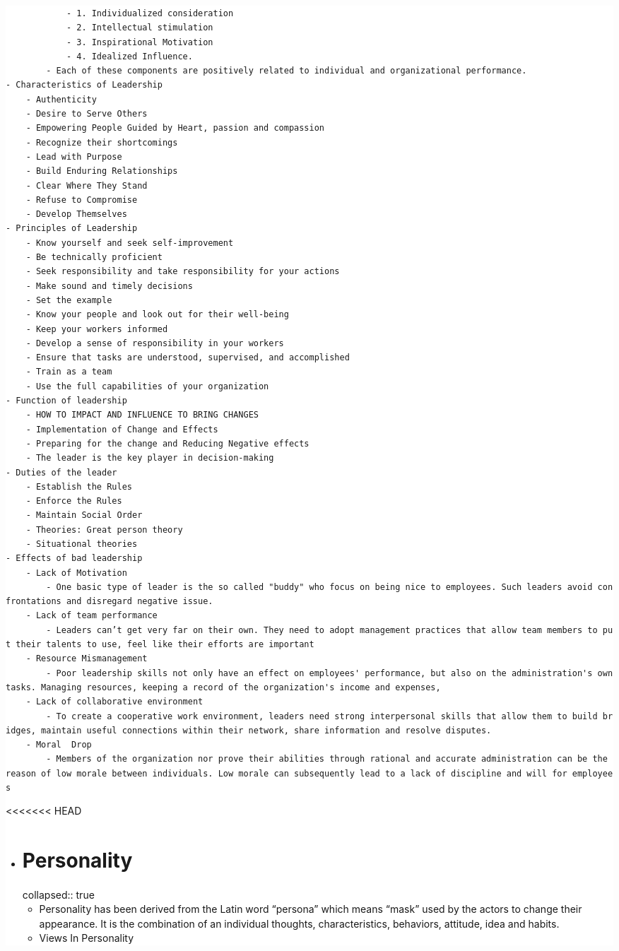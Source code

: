 				- 1. Individualized consideration
				- 2. Intellectual stimulation
				- 3. Inspirational Motivation
				- 4. Idealized Influence.
			- Each of these components are positively related to individual and organizational performance.
	- Characteristics of Leadership
		- Authenticity
		- Desire to Serve Others
		- Empowering People Guided by Heart, passion and compassion
		- Recognize their shortcomings
		- Lead with Purpose
		- Build Enduring Relationships
		- Clear Where They Stand
		- Refuse to Compromise
		- Develop Themselves
	- Principles of Leadership
		- Know yourself and seek self-improvement
		- Be technically proficient
		- Seek responsibility and take responsibility for your actions
		- Make sound and timely decisions
		- Set the example
		- Know your people and look out for their well-being
		- Keep your workers informed
		- Develop a sense of responsibility in your workers
		- Ensure that tasks are understood, supervised, and accomplished
		- Train as a team
		- Use the full capabilities of your organization
	- Function of leadership
		- HOW TO IMPACT AND INFLUENCE TO BRING CHANGES
		- Implementation of Change and Effects
		- Preparing for the change and Reducing Negative effects
		- The leader is the key player in decision-making
	- Duties of the leader
		- Establish the Rules
		- Enforce the Rules
		- Maintain Social Order
		- Theories: Great person theory
		- Situational theories
	- Effects of bad leadership
		- Lack of Motivation
			- One basic type of leader is the so called "buddy" who focus on being nice to employees. Such leaders avoid confrontations and disregard negative issue.
		- Lack of team performance
			- Leaders can’t get very far on their own. They need to adopt management practices that allow team members to put their talents to use, feel like their efforts are important
		- Resource Mismanagement
			- Poor leadership skills not only have an effect on employees' performance, but also on the administration's own tasks. Managing resources, keeping a record of the organization's income and expenses,
		- Lack of collaborative environment
			- To create a cooperative work environment, leaders need strong interpersonal skills that allow them to build bridges, maintain useful connections within their network, share information and resolve disputes.
		- Moral  Drop
			- Members of the organization nor prove their abilities through rational and accurate administration can be the reason of low morale between individuals. Low morale can subsequently lead to a lack of discipline and will for employees
<<<<<<< HEAD
- # Personality
  collapsed:: true
	- Personality has been derived from the Latin word “persona” which means “mask” used by the actors to change their appearance. It is the combination of an individual thoughts, characteristics, behaviors, attitude, idea and habits.
	- Views In Personality